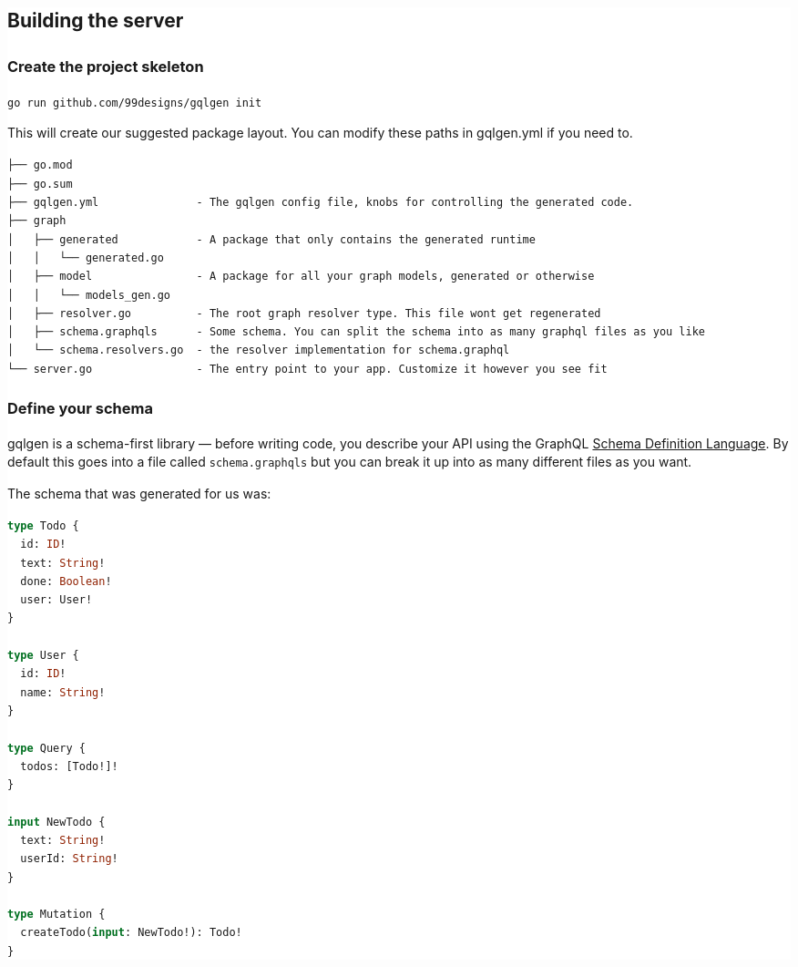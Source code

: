 ## Building the server

### Create the project skeleton

```shell
go run github.com/99designs/gqlgen init
```

This will create our suggested package layout. You can modify these paths in gqlgen.yml if you need to.
```
├── go.mod
├── go.sum
├── gqlgen.yml               - The gqlgen config file, knobs for controlling the generated code.
├── graph
│   ├── generated            - A package that only contains the generated runtime
│   │   └── generated.go
│   ├── model                - A package for all your graph models, generated or otherwise
│   │   └── models_gen.go
│   ├── resolver.go          - The root graph resolver type. This file wont get regenerated
│   ├── schema.graphqls      - Some schema. You can split the schema into as many graphql files as you like
│   └── schema.resolvers.go  - the resolver implementation for schema.graphql
└── server.go                - The entry point to your app. Customize it however you see fit
```

### Define your schema

gqlgen is a schema-first library — before writing code, you describe your API using the GraphQL
[Schema Definition Language](http://graphql.org/learn/schema/). By default this goes into a file called
`schema.graphqls` but you can break it up into as many different files as you want.

The schema that was generated for us was:
```graphql
type Todo {
  id: ID!
  text: String!
  done: Boolean!
  user: User!
}

type User {
  id: ID!
  name: String!
}

type Query {
  todos: [Todo!]!
}

input NewTodo {
  text: String!
  userId: String!
}

type Mutation {
  createTodo(input: NewTodo!): Todo!
}
```
